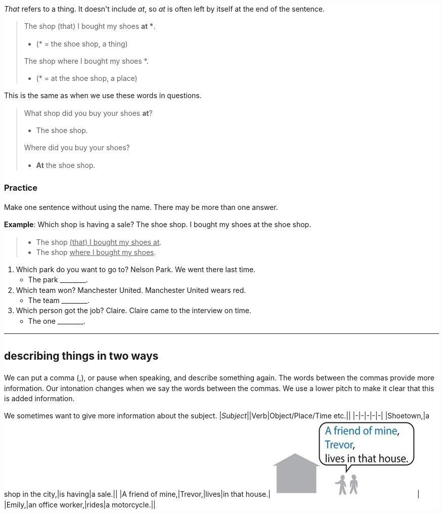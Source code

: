 *That* refers to a thing. It doesn't include *at*, so *at* is often left by itself at the end of the sentence.
> The shop (that) I bought my shoes **at \***.
> - (* = the shoe shop, a thing)
>
> The shop where I bought my shoes *. 
> - (* = at the shoe shop, a place)

This is the same as when we use these words in questions.
> What shop did you buy your shoes **at**?
> - The shoe shop.
>
> Where did you buy your shoes?
> - **At** the shoe shop.

### Practice
Make one sentence without using the name. There may be more than one answer.

**Example**: Which shop is having a sale? The shoe shop. I bought my shoes at the shoe shop.
> - The shop <u>(that) I bought my shoes at</u>.
> - The shop <u>where I bought my shoes</u>.

1. Which park do you want to go to? Nelson Park. We went there last time.
   - The park ________.
2. Which team won? Manchester United. Manchester United wears red.
   - The team ________.
3. Which person got the job? Claire. Claire came to the interview on time.
   - The one ________.

---

## describing things in two ways
We can put a comma (,), or pause when speaking, and describe something again. The words between the commas provide more information. Our intonation changes when we say the words between the commas. We use a lower pitch to make it clear that this is added information.

We sometimes want to give more information about the subject.
|*Subject*||Verb|Object/Place/Time etc.||
|-|-|-|-|-|
|Shoetown,|a shop in the city,|is having|a sale.||
|A friend of mine,|Trevor,|lives|in that house.|![](./32.%20A%20sentence%20in%20a%20sentence/describing%20things%20in%20two%20ways%2001.png)|
|Emily,|an office worker,|rides|a motorcycle.||
